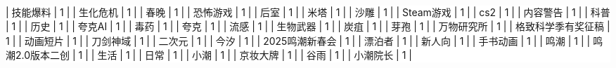 | 技能爆料 | 1 |
| 生化危机 | 1 |
| 春晚 | 1 |
| 恐怖游戏 | 1 |
| 后室 | 1 |
| 米塔 | 1 |
| 沙雕 | 1 |
| Steam游戏 | 1 |
| cs2 | 1 |
| 内容警告 | 1 |
| 科普 | 1 |
| 历史 | 1 |
| 夸克AI | 1 |
| 毒药 | 1 |
| 夸克 | 1 |
| 流感 | 1 |
| 生物武器 | 1 |
| 炭疽 | 1 |
| 芽孢 | 1 |
| 万物研究所 | 1 |
| 格致科学季有奖征稿 | 1 |
| 动画短片 | 1 |
| 刀剑神域 | 1 |
| 二次元 | 1 |
| 今汐 | 1 |
| 2025鸣潮新春会 | 1 |
| 漂泊者 | 1 |
| 新人向 | 1 |
| 手书动画 | 1 |
| 鸣潮 | 1 |
| 鸣潮2.0版本二创 | 1 |
| 生活 | 1 |
| 日常 | 1 |
| 小潮 | 1 |
| 京妆大牌 | 1 |
| 谷雨 | 1 |
| 小潮院长 | 1 |
